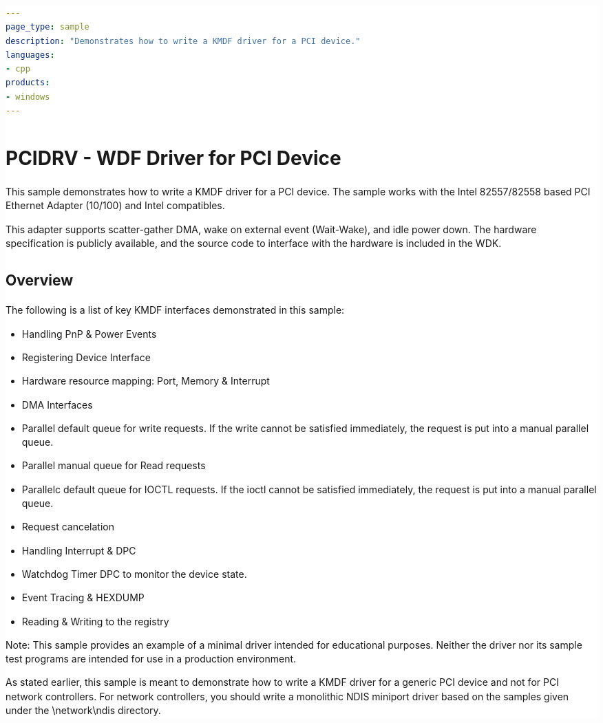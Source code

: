 ```yaml
---
page_type: sample
description: "Demonstrates how to write a KMDF driver for a PCI device."
languages:
- cpp
products:
- windows
---
```




# PCIDRV - WDF Driver for PCI Device

This sample demonstrates how to write a KMDF driver for a PCI device. The sample works with the Intel 82557/82558 based PCI Ethernet Adapter (10/100) and Intel compatibles.

This adapter supports scatter-gather DMA, wake on external event (Wait-Wake), and idle power down. The hardware specification is publicly available, and the source code to interface with the hardware is included in the WDK.

## Overview

The following is a list of key KMDF interfaces demonstrated in this sample:

- Handling PnP & Power Events

- Registering Device Interface

- Hardware resource mapping: Port, Memory & Interrupt

- DMA Interfaces

- Parallel default queue for write requests. If the write cannot be satisfied immediately, the request is put into a manual parallel queue.

- Parallel manual queue for Read requests

- Parallelc default queue for IOCTL requests. If the ioctl cannot be satisfied immediately, the request is put into a manual parallel queue.

- Request cancelation

- Handling Interrupt & DPC

- Watchdog Timer DPC to monitor the device state.

- Event Tracing & HEXDUMP

- Reading & Writing to the registry

Note: This sample provides an example of a minimal driver intended for educational purposes. Neither the driver nor its sample test programs are intended for use in a production environment.

As stated earlier, this sample is meant to demonstrate how to write a KMDF driver for a generic PCI device and not for PCI network controllers. For network controllers, you should write a monolithic NDIS miniport driver based on the samples given under the \\network\\ndis directory.
